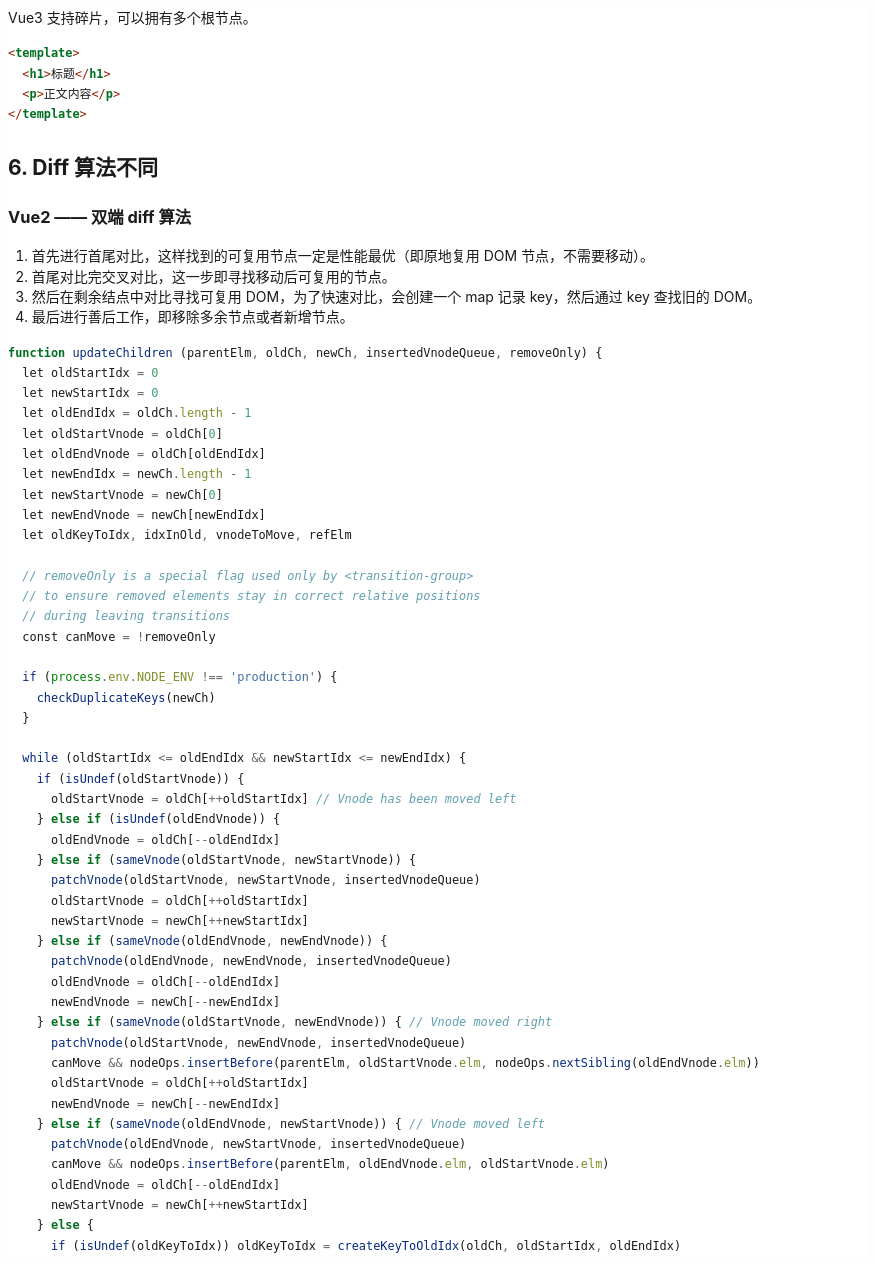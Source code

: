 Vue3 支持碎片，可以拥有多个根节点。

```html
<template>
  <h1>标题</h1>
  <p>正文内容</p>
</template>
```

## 6. Diff 算法不同

### Vue2 —— 双端 diff 算法

1. 首先进行首尾对比，这样找到的可复用节点一定是性能最优（即原地复用 DOM 节点，不需要移动）。
2. 首尾对比完交叉对比，这一步即寻找移动后可复用的节点。
3. 然后在剩余结点中对比寻找可复用 DOM，为了快速对比，会创建一个 map 记录 key，然后通过 key 查找旧的 DOM。
4. 最后进行善后工作，即移除多余节点或者新增节点。

```javascript
function updateChildren (parentElm, oldCh, newCh, insertedVnodeQueue, removeOnly) {
  let oldStartIdx = 0
  let newStartIdx = 0
  let oldEndIdx = oldCh.length - 1
  let oldStartVnode = oldCh[0]
  let oldEndVnode = oldCh[oldEndIdx]
  let newEndIdx = newCh.length - 1
  let newStartVnode = newCh[0]
  let newEndVnode = newCh[newEndIdx]
  let oldKeyToIdx, idxInOld, vnodeToMove, refElm
​
  // removeOnly is a special flag used only by <transition-group>
  // to ensure removed elements stay in correct relative positions
  // during leaving transitions
  const canMove = !removeOnly
​
  if (process.env.NODE_ENV !== 'production') {
    checkDuplicateKeys(newCh)
  }
​
  while (oldStartIdx <= oldEndIdx && newStartIdx <= newEndIdx) {
    if (isUndef(oldStartVnode)) {
      oldStartVnode = oldCh[++oldStartIdx] // Vnode has been moved left
    } else if (isUndef(oldEndVnode)) {
      oldEndVnode = oldCh[--oldEndIdx]
    } else if (sameVnode(oldStartVnode, newStartVnode)) {
      patchVnode(oldStartVnode, newStartVnode, insertedVnodeQueue)
      oldStartVnode = oldCh[++oldStartIdx]
      newStartVnode = newCh[++newStartIdx]
    } else if (sameVnode(oldEndVnode, newEndVnode)) {
      patchVnode(oldEndVnode, newEndVnode, insertedVnodeQueue)
      oldEndVnode = oldCh[--oldEndIdx]
      newEndVnode = newCh[--newEndIdx]
    } else if (sameVnode(oldStartVnode, newEndVnode)) { // Vnode moved right
      patchVnode(oldStartVnode, newEndVnode, insertedVnodeQueue)
      canMove && nodeOps.insertBefore(parentElm, oldStartVnode.elm, nodeOps.nextSibling(oldEndVnode.elm))
      oldStartVnode = oldCh[++oldStartIdx]
      newEndVnode = newCh[--newEndIdx]
    } else if (sameVnode(oldEndVnode, newStartVnode)) { // Vnode moved left
      patchVnode(oldEndVnode, newStartVnode, insertedVnodeQueue)
      canMove && nodeOps.insertBefore(parentElm, oldEndVnode.elm, oldStartVnode.elm)
      oldEndVnode = oldCh[--oldEndIdx]
      newStartVnode = newCh[++newStartIdx]
    } else {
      if (isUndef(oldKeyToIdx)) oldKeyToIdx = createKeyToOldIdx(oldCh, oldStartIdx, oldEndIdx)
```